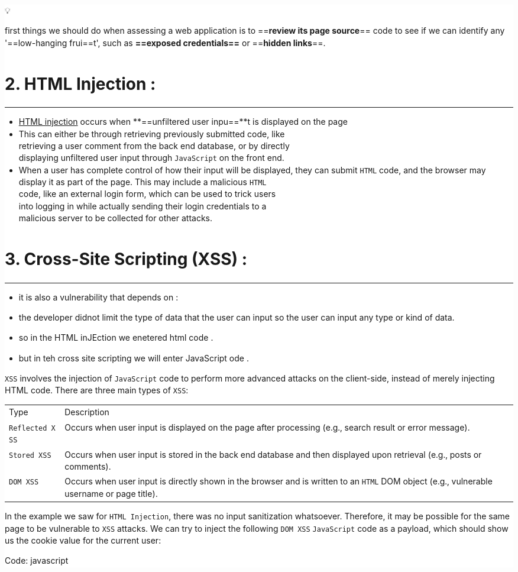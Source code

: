 💡

first things we should do when assessing a web application is to ==**review its page source**== code to see if we can identify any '==low-hanging frui==t', such as **==exposed credentials==** or ==**hidden links**==.

# 2. HTML Injection :

---

- [HTML injection](https://owasp.org/www-project-web-security-testing-guide/latest/4-Web_Application_Security_Testing/11-Client-side_Testing/03-Testing_for_HTML_Injection) occurs when **==unfiltered user inpu==**t is displayed on the page
- This can either be through retrieving previously submitted code, like  
    retrieving a user comment from the back end database, or by directly  
    displaying unfiltered user input through `JavaScript` on the front end.
- When a user has complete control of how their input will be displayed, they can submit `HTML` code, and the browser may display it as part of the page. This may include a malicious `HTML`  
    code, like an external login form, which can be used to trick users  
    into logging in while actually sending their login credentials to a  
    malicious server to be collected for other attacks.

# 3. Cross-Site Scripting (XSS) :

---

- it is also a vulnerability that depends on :

  

- the developer didnot limit the type of data that the user can input so the user can input any type or kind of data.
- so in the HTML inJEction we enetered html code .
- but in teh cross site scripting we will enter JavaScript ode .

`XSS` involves the injection of `JavaScript` code to perform more advanced attacks on the client-side, instead of merely injecting HTML code. There are three main types of `XSS`:

|   |   |
|---|---|
|Type|Description|
|`Reflected XSS`|Occurs when user input is displayed on the page after processing (e.g., search result or error message).|
|`Stored XSS`|Occurs when user input is stored in the back end database and then displayed upon retrieval (e.g., posts or comments).|
|`DOM XSS`|Occurs when user input is directly shown in the browser and is written to an `HTML` DOM object (e.g., vulnerable username or page title).|

In the example we saw for `HTML Injection`, there was no input sanitization whatsoever. Therefore, it may be possible for the same page to be vulnerable to `XSS` attacks. We can try to inject the following `DOM XSS` `JavaScript` code as a payload, which should show us the cookie value for the current user:

Code: javascript
